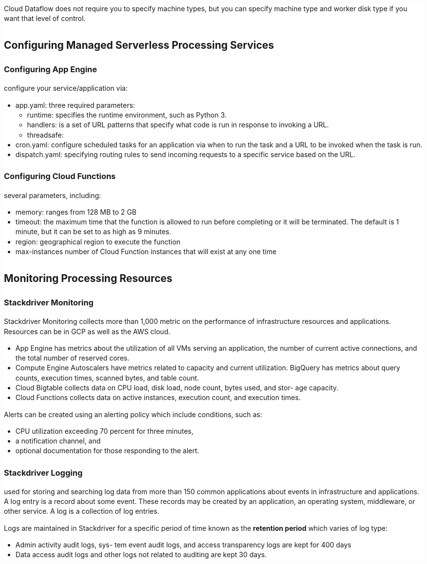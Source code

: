Cloud Dataflow does not require you to specify machine types, but you can specify machine type and worker disk type if you want that level of control.

## Configuring Managed Serverless Processing Services

### Configuring App Engine
configure your service/application via:
- app.yaml: three required parameters:
  - runtime: specifies the runtime environment, such as Python 3.
  - handlers: is a set of URL patterns that specify what code is run in response to invoking a URL.
  - threadsafe: 
- cron.yaml: configure scheduled tasks for an application via when to run the task and a URL to be invoked when the task is run.
- dispatch.yaml: specifying routing rules to send incoming requests to a specific service based on the URL.

### Configuring Cloud Functions
several parameters, including:
- memory: ranges from 128 MB to 2 GB
- timeout: the maximum time that the function is allowed to run before completing or it will be terminated. The default is 1 minute, but it can be set to as high as 9 minutes.
- region: geographical region to execute the function
- max-instances number of Cloud Function instances that will exist at any one time

## Monitoring Processing Resources

### Stackdriver Monitoring
Stackdriver Monitoring collects more than 1,000 metric on the performance of infrastructure resources and applications. Resources can be in GCP as well as the AWS cloud.
- App Engine has metrics about the utilization of all VMs serving an application, the number of current active connections, and the total number of reserved cores.
- Compute Engine Autoscalers have metrics related to capacity and current utilization. BigQuery has metrics about query counts, execution times, scanned bytes, and table count.
- Cloud Bigtable collects data on CPU load, disk load, node count, bytes used, and stor- age capacity.
- Cloud Functions collects data on active instances, execution count, and execution times.

Alerts can be created using an alerting policy which include conditions, such as:
- CPU utilization exceeding 70 percent for three minutes,
- a notification channel, and
- optional documentation for those responding to the alert.

### Stackdriver Logging
used for storing and searching log data from more than 150 common applications about events in infrastructure and applications.
A log entry is a record about some event. These records may be created by an application, an operating system, middleware, or other service. A log is a collection of log entries.

Logs are maintained in Stackdriver for a specific period of time known as the **retention period** which varies of log type:
- Admin activity audit logs, sys- tem event audit logs, and access transparency logs are kept for 400 days
- Data access audit logs and other logs not related to auditing are kept 30 days.
